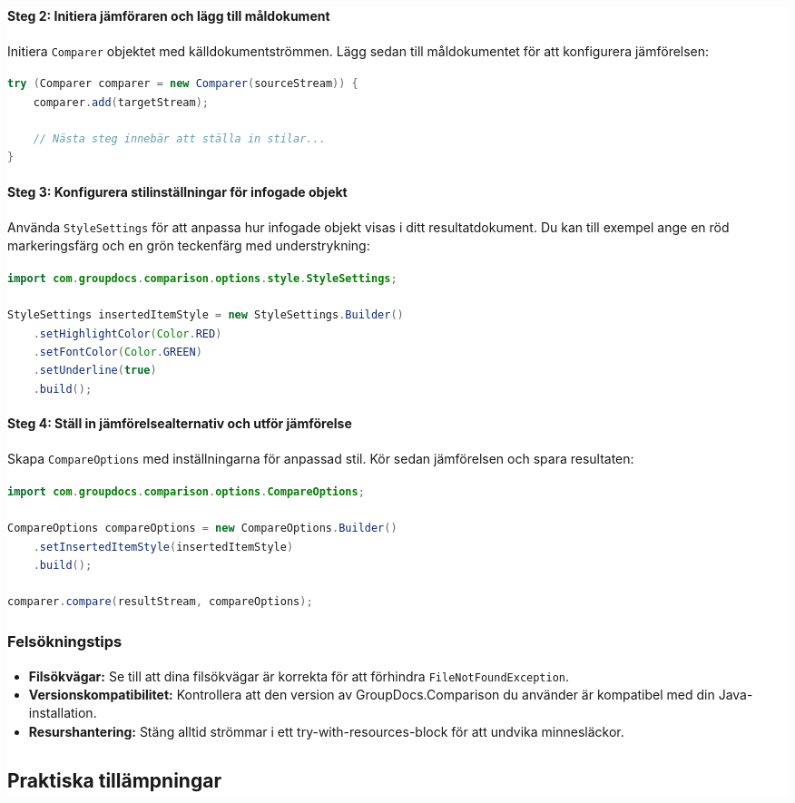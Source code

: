 #### Steg 2: Initiera jämföraren och lägg till måldokument

Initiera `Comparer` objektet med källdokumentströmmen. Lägg sedan till måldokumentet för att konfigurera jämförelsen:

```java
try (Comparer comparer = new Comparer(sourceStream)) {
    comparer.add(targetStream);
    
    // Nästa steg innebär att ställa in stilar...
}
```

#### Steg 3: Konfigurera stilinställningar för infogade objekt

Använda `StyleSettings` för att anpassa hur infogade objekt visas i ditt resultatdokument. Du kan till exempel ange en röd markeringsfärg och en grön teckenfärg med understrykning:

```java
import com.groupdocs.comparison.options.style.StyleSettings;

StyleSettings insertedItemStyle = new StyleSettings.Builder()
    .setHighlightColor(Color.RED)
    .setFontColor(Color.GREEN)
    .setUnderline(true)
    .build();
```

#### Steg 4: Ställ in jämförelsealternativ och utför jämförelse

Skapa `CompareOptions` med inställningarna för anpassad stil. Kör sedan jämförelsen och spara resultaten:

```java
import com.groupdocs.comparison.options.CompareOptions;

CompareOptions compareOptions = new CompareOptions.Builder()
    .setInsertedItemStyle(insertedItemStyle)
    .build();

comparer.compare(resultStream, compareOptions);
```

### Felsökningstips

- **Filsökvägar:** Se till att dina filsökvägar är korrekta för att förhindra `FileNotFoundException`.
- **Versionskompatibilitet:** Kontrollera att den version av GroupDocs.Comparison du använder är kompatibel med din Java-installation.
- **Resurshantering:** Stäng alltid strömmar i ett try-with-resources-block för att undvika minnesläckor.

## Praktiska tillämpningar
